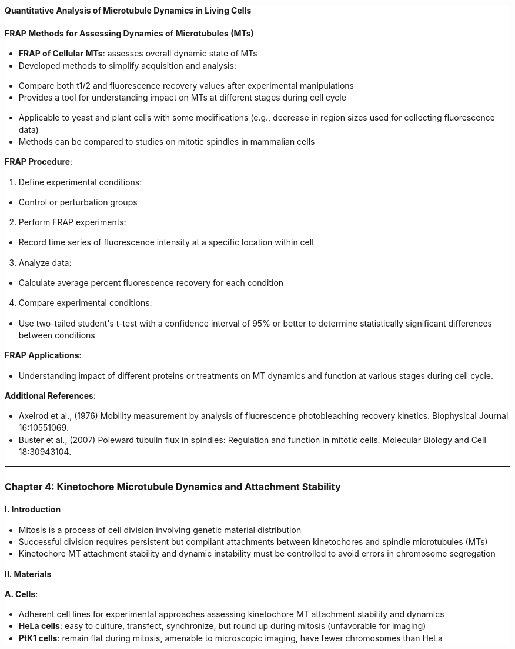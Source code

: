 
#### Quantitative Analysis of Microtubule Dynamics in Living Cells

**FRAP Methods for Assessing Dynamics of Microtubules (MTs)**
* **FRAP of Cellular MTs**: assesses overall dynamic state of MTs
* Developed methods to simplify acquisition and analysis:
+ Compare both t1/2 and fluorescence recovery values after experimental manipulations
+ Provides a tool for understanding impact on MTs at different stages during cell cycle
* Applicable to yeast and plant cells with some modifications (e.g., decrease in region sizes used for collecting fluorescence data)
* Methods can be compared to studies on mitotic spindles in mammalian cells

**FRAP Procedure**:
1. Define experimental conditions:
- Control or perturbation groups
2. Perform FRAP experiments:
- Record time series of fluorescence intensity at a specific location within cell
3. Analyze data:
- Calculate average percent fluorescence recovery for each condition
4. Compare experimental conditions:
- Use two-tailed student's t-test with a confidence interval of 95% or better to determine statistically significant differences between conditions

**FRAP Applications**:
- Understanding impact of different proteins or treatments on MT dynamics and function at various stages during cell cycle.

**Additional References**:
- Axelrod et al., (1976) Mobility measurement by analysis of fluorescence photobleaching recovery kinetics. Biophysical Journal 16:10551069.
- Buster et al., (2007) Poleward tubulin flux in spindles: Regulation and function in mitotic cells. Molecular Biology and Cell 18:30943104.

---

### Chapter 4: Kinetochore Microtubule Dynamics and Attachment Stability

**I. Introduction**
- Mitosis is a process of cell division involving genetic material distribution
- Successful division requires persistent but compliant attachments between kinetochores and spindle microtubules (MTs)
- Kinetochore MT attachment stability and dynamic instability must be controlled to avoid errors in chromosome segregation

**II. Materials**

**A. Cells**:
- Adherent cell lines for experimental approaches assessing kinetochore MT attachment stability and dynamics
- **HeLa cells**: easy to culture, transfect, synchronize, but round up during mitosis (unfavorable for imaging)
- **PtK1 cells**: remain flat during mitosis, amenable to microscopic imaging, have fewer chromosomes than HeLa
